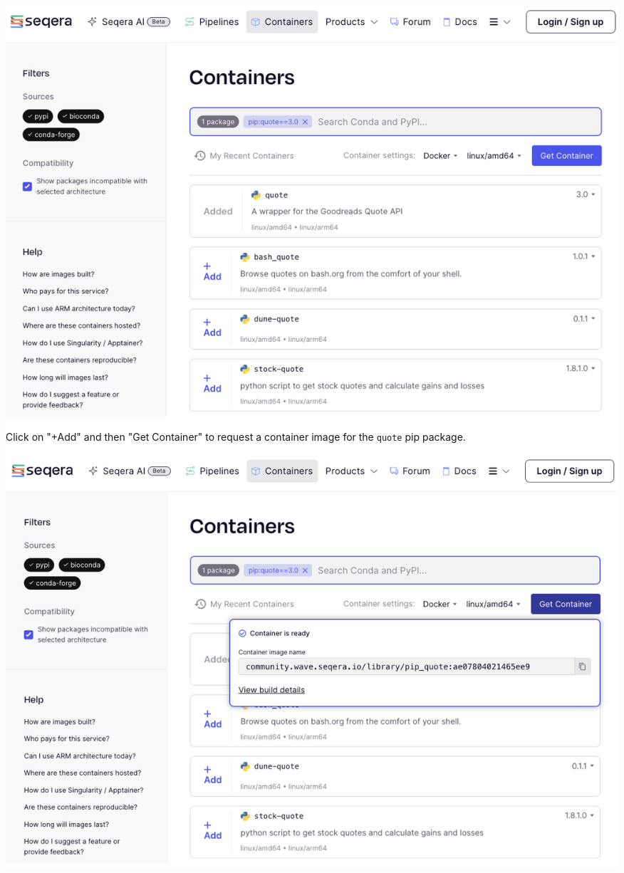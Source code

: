 ![Seqera Containers](img/seqera-containers-1.png)

Click on "+Add" and then "Get Container" to request a container image for the `quote` pip package.

![Seqera Containers](img/seqera-containers-2.png)
